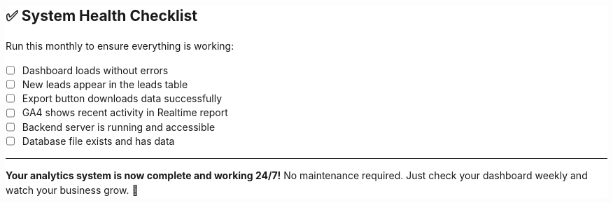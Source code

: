 ## ✅ System Health Checklist

Run this monthly to ensure everything is working:

- [ ] Dashboard loads without errors
- [ ] New leads appear in the leads table
- [ ] Export button downloads data successfully
- [ ] GA4 shows recent activity in Realtime report
- [ ] Backend server is running and accessible
- [ ] Database file exists and has data

---

**Your analytics system is now complete and working 24/7!**
No maintenance required. Just check your dashboard weekly and watch your business grow. 🚀